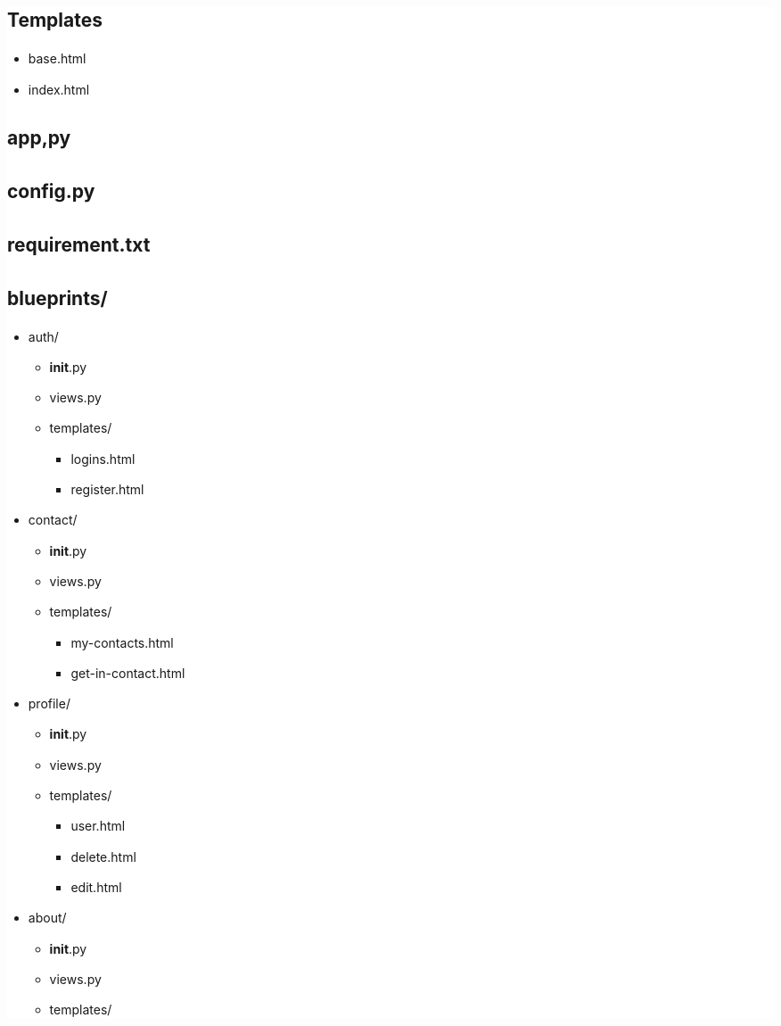 ## Templates  

- base.html  

- index.html  

## app,py  

## config.py  

## requirement.txt  

## blueprints/  

- auth/  

  - __init__.py  

  - views.py  

  - templates/  

    - logins.html  

    - register.html  

- contact/  

  - __init__.py  

  - views.py  

  - templates/  

    - my-contacts.html  

    - get-in-contact.html  

- profile/  

  - __init__.py  

  - views.py  

  - templates/  

    - user.html  

    - delete.html  

    - edit.html  

- about/  

  - __init__.py  

  - views.py  

  - templates/  
